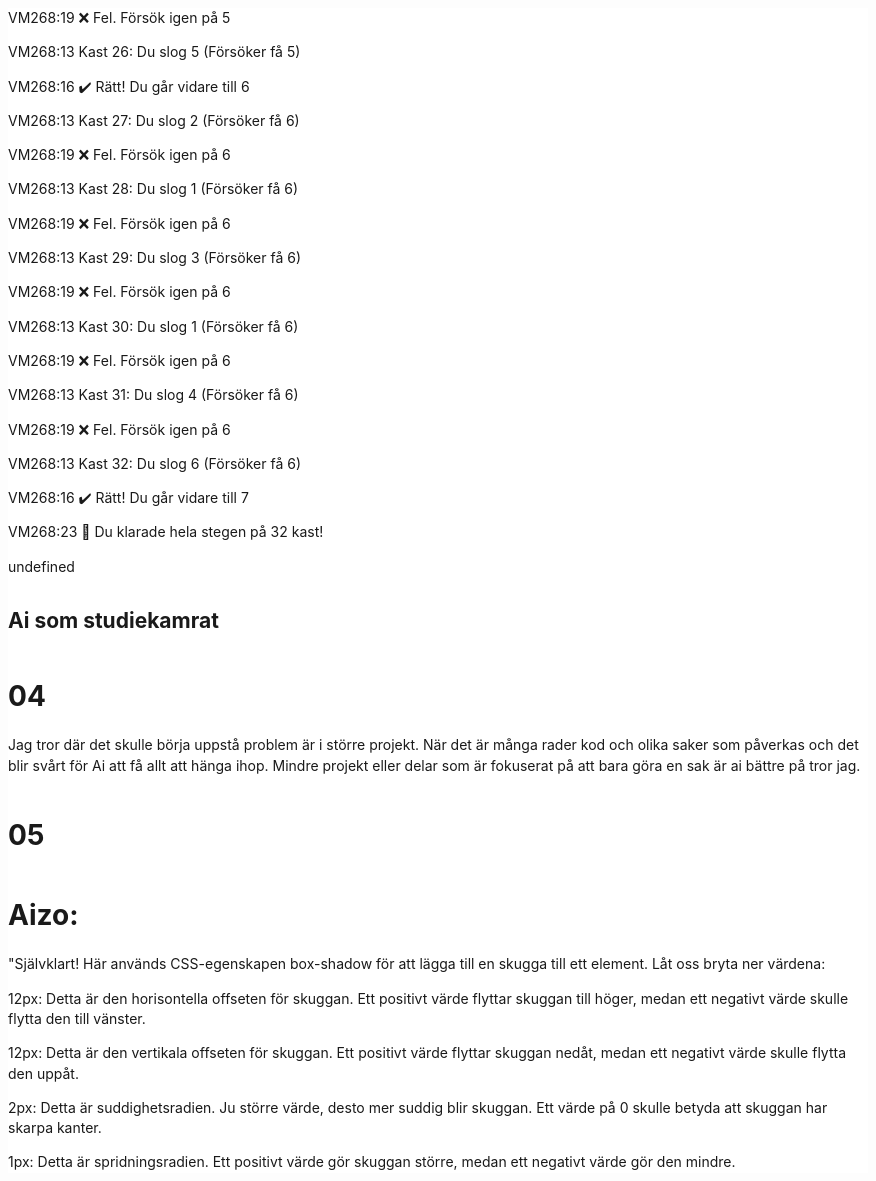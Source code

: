 VM268:19 ❌ Fel. Försök igen på 5

VM268:13 Kast 26: Du slog 5 (Försöker få 5)

VM268:16 ✔️ Rätt! Du går vidare till 6

VM268:13 Kast 27: Du slog 2 (Försöker få 6)

VM268:19 ❌ Fel. Försök igen på 6

VM268:13 Kast 28: Du slog 1 (Försöker få 6)

VM268:19 ❌ Fel. Försök igen på 6

VM268:13 Kast 29: Du slog 3 (Försöker få 6)

VM268:19 ❌ Fel. Försök igen på 6

VM268:13 Kast 30: Du slog 1 (Försöker få 6)

VM268:19 ❌ Fel. Försök igen på 6

VM268:13 Kast 31: Du slog 4 (Försöker få 6)

VM268:19 ❌ Fel. Försök igen på 6

VM268:13 Kast 32: Du slog 6 (Försöker få 6)

VM268:16 ✔️ Rätt! Du går vidare till 7

VM268:23 🎉 Du klarade hela stegen på 32 kast!

undefined

## Ai som studiekamrat
# 04
Jag tror där det skulle börja uppstå problem är i större projekt. När det är många rader kod och olika saker som påverkas och det blir svårt för Ai att få allt att hänga ihop. Mindre projekt eller delar som är fokuserat på att bara göra en sak är ai bättre på tror jag.

# 05
# Aizo:
"Självklart! Här används CSS-egenskapen box-shadow för att lägga till en skugga till ett element. Låt oss bryta ner värdena:

12px: Detta är den horisontella offseten för skuggan. Ett positivt värde flyttar skuggan till höger, medan ett negativt värde skulle flytta den till vänster.

12px: Detta är den vertikala offseten för skuggan. Ett positivt värde flyttar skuggan nedåt, medan ett negativt värde skulle flytta den uppåt.

2px: Detta är suddighetsradien. Ju större värde, desto mer suddig blir skuggan. Ett värde på 0 skulle betyda att skuggan har skarpa kanter.

1px: Detta är spridningsradien. Ett positivt värde gör skuggan större, medan ett negativt värde gör den mindre.
